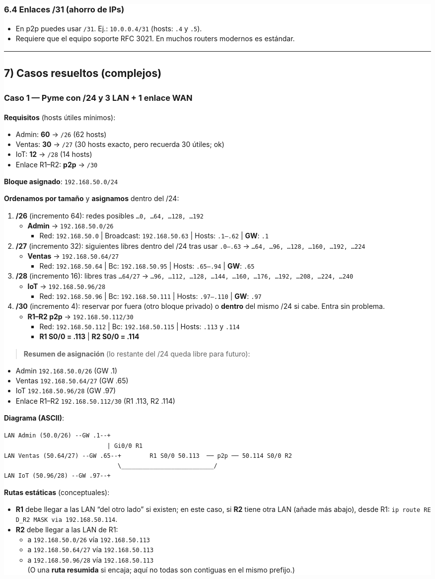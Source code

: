 ### 6.4 Enlaces /31 (ahorro de IPs)
- En p2p puedes usar `/31`. Ej.: `10.0.0.4/31` (hosts: `.4` y `.5`).  
- Requiere que el equipo soporte RFC 3021. En muchos routers modernos es estándar.

---

## 7) **Casos resueltos (complejos)**

### Caso 1 — **Pyme con /24 y 3 LAN + 1 enlace WAN**
**Requisitos** (hosts útiles mínimos):
- Admin: **60** → `/26` (62 hosts)
- Ventas: **30** → `/27` (30 hosts exacto, pero recuerda 30 útiles; ok)
- IoT: **12** → `/28` (14 hosts)
- Enlace R1–R2: **p2p** → `/30`

**Bloque asignado**: `192.168.50.0/24`

**Ordenamos por tamaño** y **asignamos** dentro del /24:
1) **/26** (incremento 64): redes posibles `…0, …64, …128, …192`
   - **Admin** → `192.168.50.0/26`  
     - Red: `192.168.50.0` | Broadcast: `192.168.50.63` | Hosts: `.1–.62` | **GW**: `.1`
2) **/27** (incremento 32): siguientes libres dentro del /24 tras usar `.0–.63` → `…64, …96, …128, …160, …192, …224`
   - **Ventas** → `192.168.50.64/27`  
     - Red: `192.168.50.64` | Bc: `192.168.50.95` | Hosts: `.65–.94` | **GW**: `.65`
3) **/28** (incremento 16): libres tras `…64/27` → `…96, …112, …128, …144, …160, …176, …192, …208, …224, …240`
   - **IoT** → `192.168.50.96/28`  
     - Red: `192.168.50.96` | Bc: `192.168.50.111` | Hosts: `.97–.110` | **GW**: `.97`
4) **/30** (incremento 4): reservar por fuera (otro bloque privado) o **dentro** del mismo /24 si cabe. Entra sin problema.
   - **R1–R2 p2p** → `192.168.50.112/30`  
     - Red: `192.168.50.112` | Bc: `192.168.50.115` | Hosts: `.113` y `.114`  
     - **R1 S0/0 = .113** | **R2 S0/0 = .114**

> **Resumen de asignación** (lo restante del /24 queda libre para futuro):
- Admin `192.168.50.0/26` (GW .1)  
- Ventas `192.168.50.64/27` (GW .65)  
- IoT `192.168.50.96/28` (GW .97)  
- Enlace R1–R2 `192.168.50.112/30` (R1 .113, R2 .114)

**Diagrama (ASCII)**:
```
LAN Admin (50.0/26) --GW .1--+
                             | Gi0/0 R1
LAN Ventas (50.64/27) --GW .65--+        R1 S0/0 50.113  ── p2p ── 50.114 S0/0 R2
                                \__________________________/
LAN IoT (50.96/28) --GW .97--+
```

**Rutas estáticas** (conceptuales):
- **R1** debe llegar a las LAN “del otro lado” si existen; en este caso, si **R2** tiene otra LAN (añade más abajo), desde R1: `ip route RED_R2 MASK via 192.168.50.114`.
- **R2** debe llegar a las LAN de R1:  
  - a `192.168.50.0/26` vía `192.168.50.113`  
  - a `192.168.50.64/27` vía `192.168.50.113`  
  - a `192.168.50.96/28` vía `192.168.50.113`  
  (O una **ruta resumida** si encaja; aquí no todas son contiguas en el mismo prefijo.)
